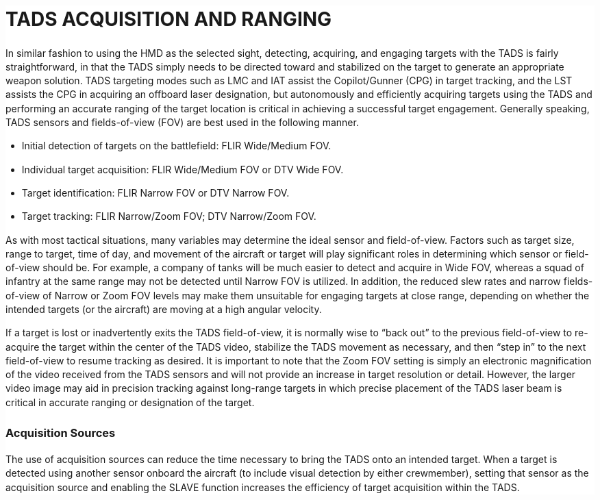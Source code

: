 # TADS ACQUISITION AND RANGING
In similar fashion to using the HMD as the selected sight, detecting, acquiring, and engaging targets with the
TADS is fairly straightforward, in that the TADS simply needs to be directed toward and stabilized on the target
to generate an appropriate weapon solution. TADS targeting modes such as LMC and IAT assist the
Copilot/Gunner (CPG) in target tracking, and the LST assists the CPG in acquiring an offboard laser designation,
but autonomously and efficiently acquiring targets using the TADS and performing an accurate ranging of the
target location is critical in achieving a successful target engagement.
Generally speaking, TADS sensors and fields-of-view (FOV) are best used in
the following manner.                                                     


- Initial detection of targets on the battlefield: FLIR Wide/Medium FOV.

- Individual target acquisition: FLIR Wide/Medium FOV or DTV Wide FOV.

- Target identification: FLIR Narrow FOV or DTV Narrow FOV.

- Target tracking: FLIR Narrow/Zoom FOV; DTV Narrow/Zoom FOV.

As with most tactical situations, many variables may determine the ideal sensor
and field-of-view. Factors such as target size, range to target, time of day, and
movement of the aircraft or target will play significant roles in determining
which sensor or field-of-view should be. For example, a company of tanks will
be much easier to detect and acquire in Wide FOV, whereas a squad of infantry
at the same range may not be detected until Narrow FOV is utilized. In addition,
the reduced slew rates and narrow fields-of-view of Narrow or Zoom FOV levels
may make them unsuitable for engaging targets at close range, depending on
whether the intended targets (or the aircraft) are moving at a high angular
velocity.

If a target is lost or inadvertently exits the TADS field-of-view, it is normally
wise to “back out” to the previous field-of-view to re-acquire the target within
the center of the TADS video, stabilize the TADS movement as necessary, and
then “step in” to the next field-of-view to resume tracking as desired.
It is important to note that the Zoom FOV setting is simply an electronic
magnification of the video received from the TADS sensors and will not provide
an increase in target resolution or detail. However, the larger video image may
aid in precision tracking against long-range targets in which precise placement
of the TADS laser beam is critical in accurate ranging or designation of the
target.


### Acquisition Sources

The use of acquisition sources can reduce the time necessary to bring the TADS onto an intended target. When
a target is detected using another sensor onboard the aircraft (to include visual detection by either crewmember),
setting that sensor as the acquisition source and enabling the SLAVE function increases the efficiency of target
acquisition within the TADS.
